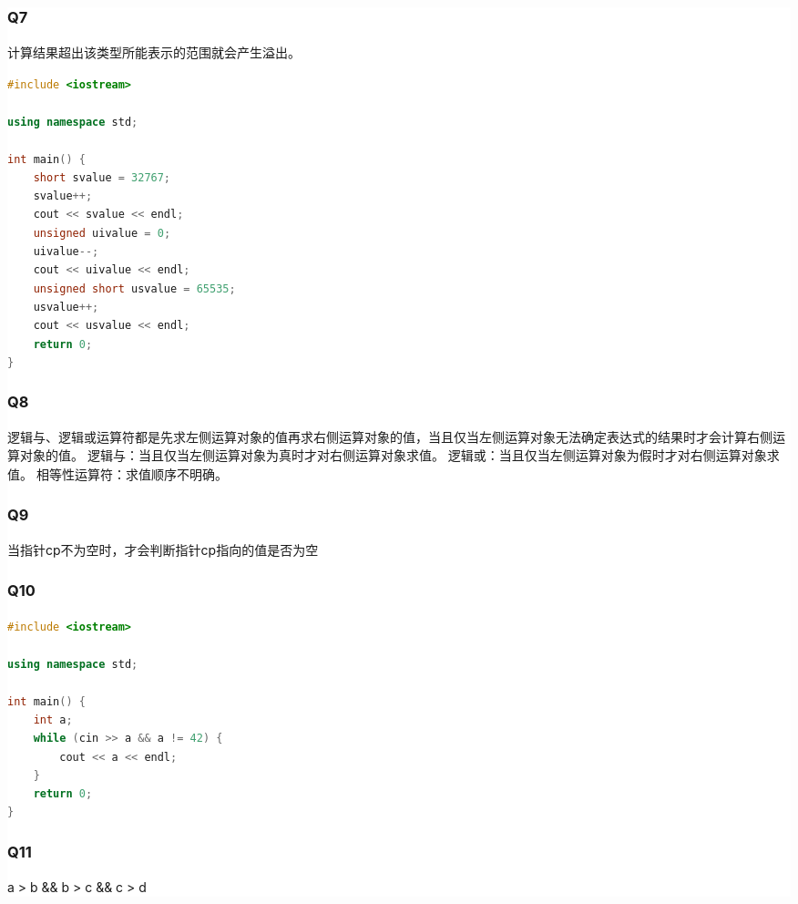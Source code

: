 ### Q7

计算结果超出该类型所能表示的范围就会产生溢出。

```c++
#include <iostream>

using namespace std;

int main() {
    short svalue = 32767;
    svalue++;
    cout << svalue << endl;
    unsigned uivalue = 0;
    uivalue--;
    cout << uivalue << endl;
    unsigned short usvalue = 65535;
    usvalue++;
    cout << usvalue << endl;
    return 0;
}
```

### Q8

逻辑与、逻辑或运算符都是先求左侧运算对象的值再求右侧运算对象的值，当且仅当左侧运算对象无法确定表达式的结果时才会计算右侧运算对象的值。
逻辑与：当且仅当左侧运算对象为真时才对右侧运算对象求值。
逻辑或：当且仅当左侧运算对象为假时才对右侧运算对象求值。
相等性运算符：求值顺序不明确。

### Q9

当指针cp不为空时，才会判断指针cp指向的值是否为空

### Q10

```c++
#include <iostream>

using namespace std;

int main() {
    int a;
    while (cin >> a && a != 42) {
        cout << a << endl;
    }
    return 0;
}
```

### Q11

a > b && b > c && c > d

